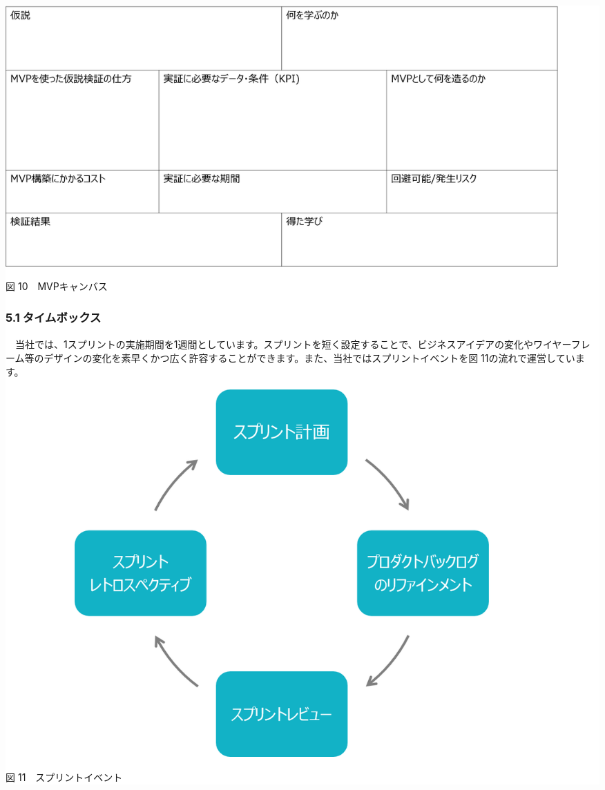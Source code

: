 <div class="figure-name">
<img src="./img/10.png" style="width:800px">
<p>図 10　MVPキャンバス</p>
</div>

### <a name="5-1-time-box">5.1	タイムボックス</a>
　当社では、1スプリントの実施期間を1週間としています。スプリントを短く設定することで、ビジネスアイデアの変化やワイヤーフレーム等のデザインの変化を素早くかつ広く許容することができます。また、当社ではスプリントイベントを図 11の流れで運営しています。  

<div class="figure-name">
<img src="./img/11.png" style="width:800px">
<p>図 11　スプリントイベント</p>
</div>
